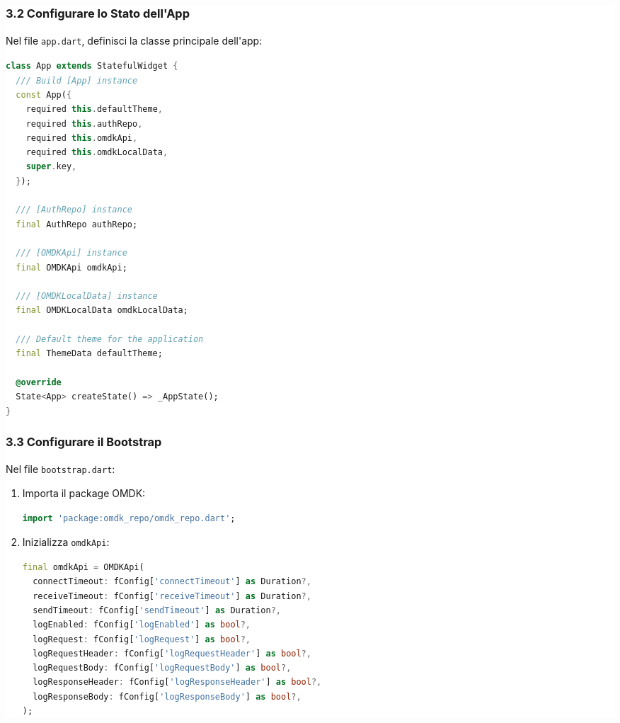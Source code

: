 ### 3.2 Configurare lo Stato dell'App

Nel file `app.dart`, definisci la classe principale dell'app:

```dart
class App extends StatefulWidget {
  /// Build [App] instance
  const App({
    required this.defaultTheme,
    required this.authRepo,
    required this.omdkApi,
    required this.omdkLocalData,
    super.key,
  });

  /// [AuthRepo] instance
  final AuthRepo authRepo;

  /// [OMDKApi] instance
  final OMDKApi omdkApi;

  /// [OMDKLocalData] instance
  final OMDKLocalData omdkLocalData;

  /// Default theme for the application
  final ThemeData defaultTheme;

  @override
  State<App> createState() => _AppState();
}
```

### 3.3 Configurare il Bootstrap

Nel file `bootstrap.dart`:

1. Importa il package OMDK:
   ```dart
   import 'package:omdk_repo/omdk_repo.dart';
   ```

2. Inizializza `omdkApi`:
   ```dart
   final omdkApi = OMDKApi(
     connectTimeout: fConfig['connectTimeout'] as Duration?,
     receiveTimeout: fConfig['receiveTimeout'] as Duration?,
     sendTimeout: fConfig['sendTimeout'] as Duration?,
     logEnabled: fConfig['logEnabled'] as bool?,
     logRequest: fConfig['logRequest'] as bool?,
     logRequestHeader: fConfig['logRequestHeader'] as bool?,
     logRequestBody: fConfig['logRequestBody'] as bool?,
     logResponseHeader: fConfig['logResponseHeader'] as bool?,
     logResponseBody: fConfig['logResponseBody'] as bool?,
   );
   ```
